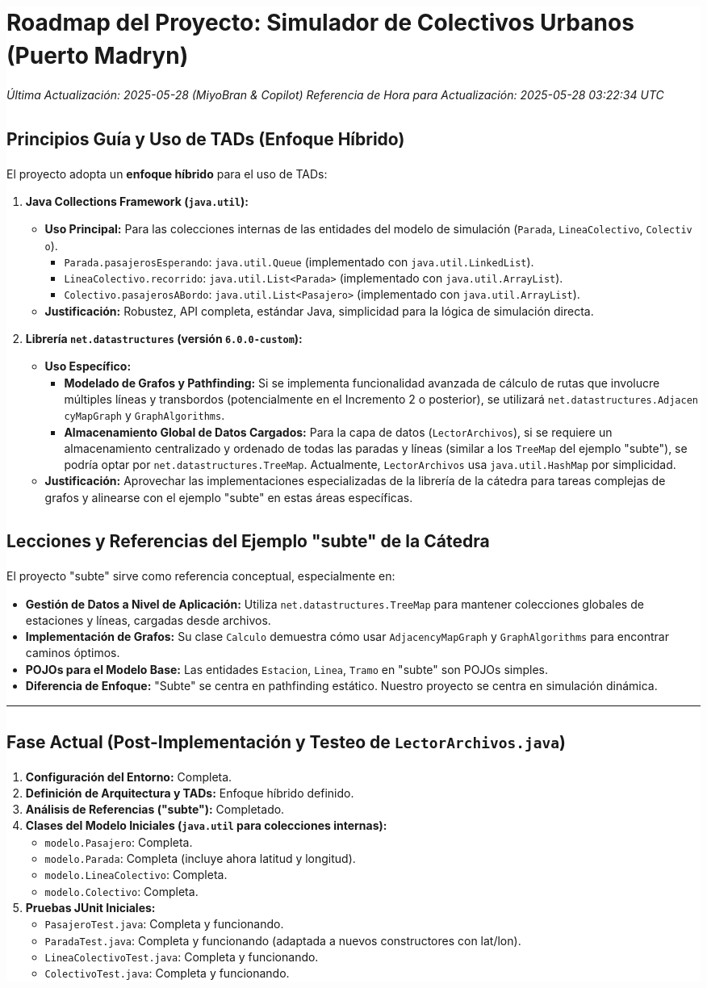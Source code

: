 # Roadmap del Proyecto: Simulador de Colectivos Urbanos (Puerto Madryn)
*Última Actualización: 2025-05-28 (MiyoBran & Copilot)*
*Referencia de Hora para Actualización: 2025-05-28 03:22:34 UTC*

## Principios Guía y Uso de TADs (Enfoque Híbrido)

El proyecto adopta un **enfoque híbrido** para el uso de TADs:

1.  **Java Collections Framework (`java.util`):**
    *   **Uso Principal:** Para las colecciones internas de las entidades del modelo de simulación (`Parada`, `LineaColectivo`, `Colectivo`).
        *   `Parada.pasajerosEsperando`: `java.util.Queue` (implementado con `java.util.LinkedList`).
        *   `LineaColectivo.recorrido`: `java.util.List<Parada>` (implementado con `java.util.ArrayList`).
        *   `Colectivo.pasajerosABordo`: `java.util.List<Pasajero>` (implementado con `java.util.ArrayList`).
    *   **Justificación:** Robustez, API completa, estándar Java, simplicidad para la lógica de simulación directa.

2.  **Librería `net.datastructures` (versión `6.0.0-custom`):**
    *   **Uso Específico:**
        *   **Modelado de Grafos y Pathfinding:** Si se implementa funcionalidad avanzada de cálculo de rutas que involucre múltiples líneas y transbordos (potencialmente en el Incremento 2 o posterior), se utilizará `net.datastructures.AdjacencyMapGraph` y `GraphAlgorithms`.
        *   **Almacenamiento Global de Datos Cargados:** Para la capa de datos (`LectorArchivos`), si se requiere un almacenamiento centralizado y ordenado de todas las paradas y líneas (similar a los `TreeMap` del ejemplo "subte"), se podría optar por `net.datastructures.TreeMap`. Actualmente, `LectorArchivos` usa `java.util.HashMap` por simplicidad.
    *   **Justificación:** Aprovechar las implementaciones especializadas de la librería de la cátedra para tareas complejas de grafos y alinearse con el ejemplo "subte" en estas áreas específicas.

## Lecciones y Referencias del Ejemplo "subte" de la Cátedra

El proyecto "subte" sirve como referencia conceptual, especialmente en:
*   **Gestión de Datos a Nivel de Aplicación:** Utiliza `net.datastructures.TreeMap` para mantener colecciones globales de estaciones y líneas, cargadas desde archivos.
*   **Implementación de Grafos:** Su clase `Calculo` demuestra cómo usar `AdjacencyMapGraph` y `GraphAlgorithms` para encontrar caminos óptimos.
*   **POJOs para el Modelo Base:** Las entidades `Estacion`, `Linea`, `Tramo` en "subte" son POJOs simples.
*   **Diferencia de Enfoque:** "Subte" se centra en pathfinding estático. Nuestro proyecto se centra en simulación dinámica.

---

## Fase Actual (Post-Implementación y Testeo de `LectorArchivos.java`)

1.  **Configuración del Entorno:** Completa.
2.  **Definición de Arquitectura y TADs:** Enfoque híbrido definido.
3.  **Análisis de Referencias ("subte"):** Completado.
4.  **Clases del Modelo Iniciales (`java.util` para colecciones internas):**
    *   `modelo.Pasajero`: Completa.
    *   `modelo.Parada`: Completa (incluye ahora latitud y longitud).
    *   `modelo.LineaColectivo`: Completa.
    *   `modelo.Colectivo`: Completa.
5.  **Pruebas JUnit Iniciales:**
    *   `PasajeroTest.java`: Completa y funcionando.
    *   `ParadaTest.java`: Completa y funcionando (adaptada a nuevos constructores con lat/lon).
    *   `LineaColectivoTest.java`: Completa y funcionando.
    *   `ColectivoTest.java`: Completa y funcionando.